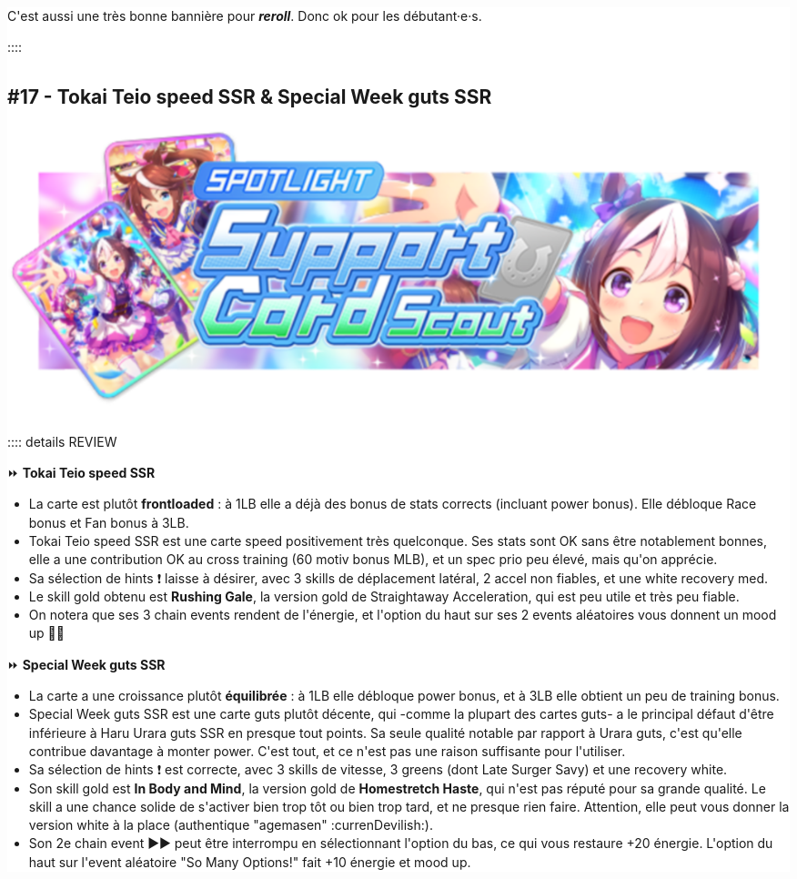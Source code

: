 C'est aussi une très bonne bannière pour _**reroll**_. Donc ok pour les débutant·e·s.

::::

## #17 - Tokai Teio speed SSR & Special Week guts SSR

![Image de présentation de la bannière Tokai Teio speed SSR & Special Week guts SSR](/public/assets/Gacha-reviews/2025/017_Card-Banner.png)

:::: details REVIEW

⏩ **Tokai Teio speed SSR**
* La carte est plutôt **frontloaded** : à 1LB elle a déjà des bonus de stats corrects (incluant power bonus). Elle débloque Race bonus et Fan bonus à 3LB.
* Tokai Teio speed SSR est une carte speed positivement très quelconque. Ses stats sont OK sans être notablement bonnes, elle a une contribution OK au cross training (60 motiv bonus MLB), et un spec prio peu élevé, mais qu'on apprécie.
* Sa sélection de hints ❗ laisse à désirer, avec 3 skills de déplacement latéral, 2 accel non fiables, et une white recovery med.
* Le skill gold obtenu est **Rushing Gale**, la version gold de Straightaway Acceleration, qui est peu utile et très peu fiable.
* On notera que ses 3 chain events rendent de l'énergie, et l'option du haut sur ses 2 events aléatoires vous donnent un mood up 👌🏿

⏩ **Special Week guts SSR**
* La carte a une croissance plutôt **équilibrée** : à 1LB elle débloque power bonus, et à 3LB elle obtient un peu de training bonus.
* Special Week guts SSR est une carte guts plutôt décente, qui -comme la plupart des cartes guts- a le principal défaut d'être inférieure à Haru Urara guts SSR en presque tout points. Sa seule qualité notable par rapport à Urara guts, c'est qu'elle contribue davantage à monter power. C'est tout, et ce n'est pas une raison suffisante pour l'utiliser.
* Sa sélection de hints ❗ est correcte, avec 3 skills de vitesse, 3 greens (dont Late Surger Savy) et une recovery white.
* Son skill gold est **In Body and Mind**, la version gold de **Homestretch Haste**, qui n'est pas réputé pour sa grande qualité. Le skill a une chance solide de s'activer bien trop tôt ou bien trop tard, et ne presque rien faire. Attention, elle peut vous donner la version white à la place (authentique "agemasen" :currenDevilish:).
* Son 2e chain event ▶️▶️ peut être interrompu en sélectionnant l'option du bas, ce qui vous restaure +20 énergie. L'option du haut sur l'event aléatoire "So Many Options!" fait +10 énergie et mood up.
